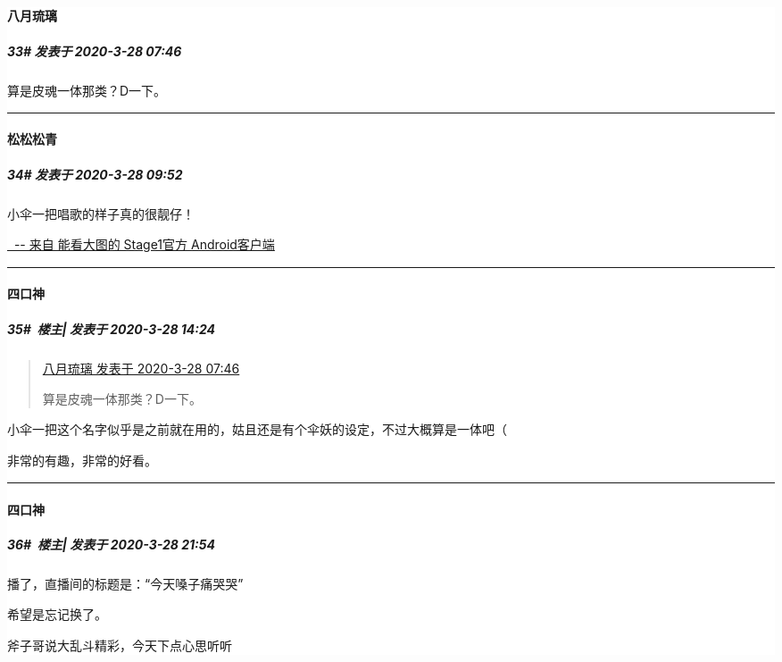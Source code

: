 ####  八月琉璃  
##### 33#       发表于 2020-3-28 07:46




算是皮魂一体那类？D一下。







-----

####  松松松青  
##### 34#       发表于 2020-3-28 09:52




小伞一把唱歌的样子真的很靓仔！

[  -- 来自 能看大图的 Stage1官方 Android客户端](https://www.coolapk.com/apk/140634)







-----

####  四口神  
##### 35#         楼主| 发表于 2020-3-28 14:24



<blockquote><a href="httphttps://bbs.saraba1st.com/2b/forum.php?mod=redirect&amp;goto=findpost&amp;pid=46899791&amp;ptid=1920692" target="_blank">八月琉璃 发表于 2020-3-28 07:46</a>

算是皮魂一体那类？D一下。</blockquote>
小伞一把这个名字似乎是之前就在用的，姑且还是有个伞妖的设定，不过大概算是一体吧（

非常的有趣，非常的好看。







-----

####  四口神  
##### 36#         楼主| 发表于 2020-3-28 21:54




播了，直播间的标题是：“今天嗓子痛哭哭”

希望是忘记换了。


斧子哥说大乱斗精彩，今天下点心思听听
